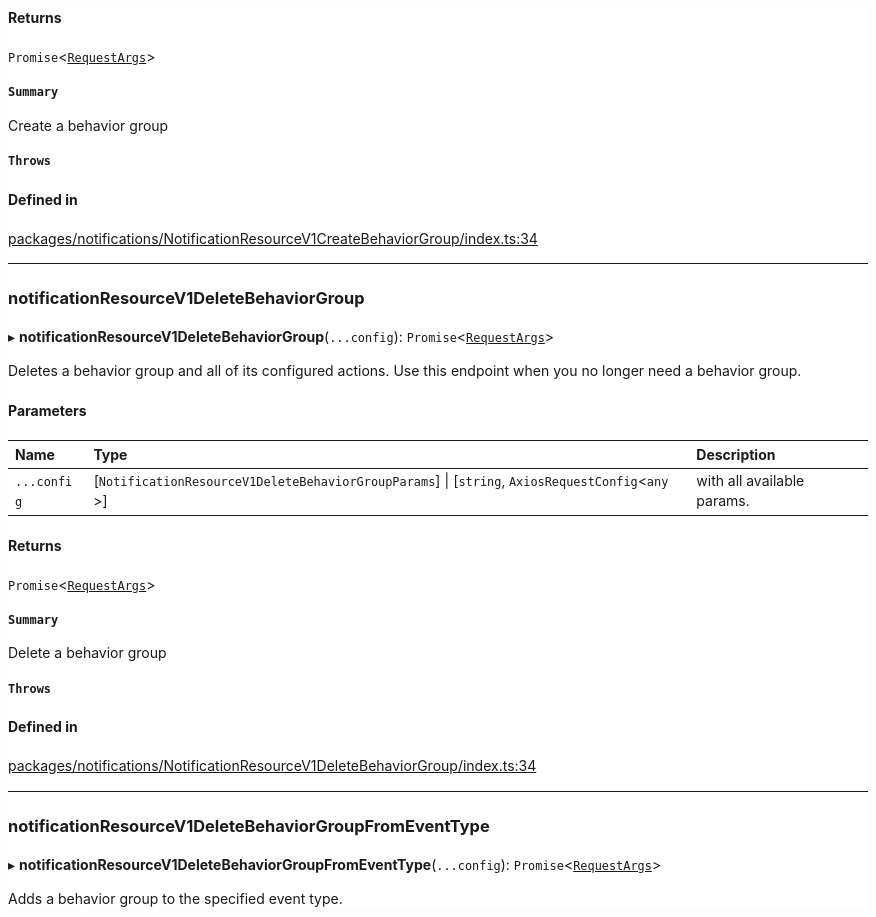 #### Returns

`Promise`\<[`RequestArgs`](interfaces/RequestArgs.md)\>

**`Summary`**

Create a behavior group

**`Throws`**

#### Defined in

[packages/notifications/NotificationResourceV1CreateBehaviorGroup/index.ts:34](https://github.com/RedHatInsights/javascript-clients/blob/main/packages/notifications/NotificationResourceV1CreateBehaviorGroup/index.ts#L34)

___

### notificationResourceV1DeleteBehaviorGroup

▸ **notificationResourceV1DeleteBehaviorGroup**(`...config`): `Promise`\<[`RequestArgs`](interfaces/RequestArgs.md)\>

Deletes a behavior group and all of its configured actions. Use this endpoint when you no longer need a behavior group.

#### Parameters

| Name | Type | Description |
| :------ | :------ | :------ |
| `...config` | [`NotificationResourceV1DeleteBehaviorGroupParams`] \| [`string`, `AxiosRequestConfig`\<`any`\>] | with all available params. |

#### Returns

`Promise`\<[`RequestArgs`](interfaces/RequestArgs.md)\>

**`Summary`**

Delete a behavior group

**`Throws`**

#### Defined in

[packages/notifications/NotificationResourceV1DeleteBehaviorGroup/index.ts:34](https://github.com/RedHatInsights/javascript-clients/blob/main/packages/notifications/NotificationResourceV1DeleteBehaviorGroup/index.ts#L34)

___

### notificationResourceV1DeleteBehaviorGroupFromEventType

▸ **notificationResourceV1DeleteBehaviorGroupFromEventType**(`...config`): `Promise`\<[`RequestArgs`](interfaces/RequestArgs.md)\>

Adds a behavior group to the specified event type.
